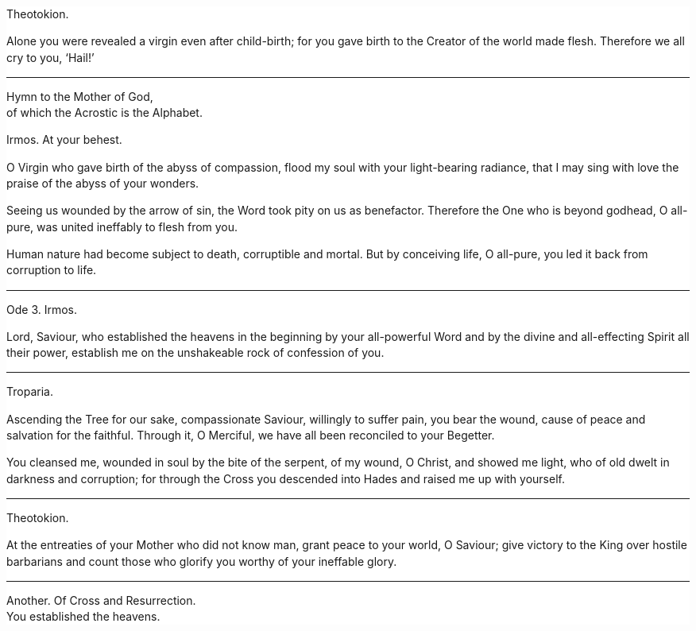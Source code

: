 Theotokion.

Alone you were revealed a virgin even after child-birth; for you gave
birth to the Creator of the world made flesh. Therefore we all cry to
you, ‘Hail\!’

****

Hymn to the Mother of God,  
of which the Acrostic is the Alphabet.

Irmos. At your behest.

O Virgin who gave birth of the abyss of compassion, flood my soul with
your light-bearing radiance, that I may sing with love the praise of the
abyss of your wonders.

Seeing us wounded by the arrow of sin, the Word took pity on us as
benefactor. Therefore the One who is beyond godhead, O all-pure, was
united ineffably to flesh from you.

Human nature had become subject to death, corruptible and mortal. But by
conceiving life, O all-pure, you led it back from corruption to life.

****

Ode 3. Irmos.

Lord, Saviour, who established the heavens in the beginning by your
all-powerful Word and by the divine and all-effecting Spirit all their
power, establish me on the unshakeable rock of confession of you.

****

Troparia.

Ascending the Tree for our sake, compassionate Saviour, willingly to
suffer pain, you bear the wound, cause of peace and salvation for the
faithful. Through it, O Merciful, we have all been reconciled to your
Begetter.

You cleansed me, wounded in soul by the bite of the serpent, of my
wound, O Christ, and showed me light, who of old dwelt in darkness and
corruption; for through the Cross you descended into Hades and raised me
up with yourself.

****

Theotokion.

At the entreaties of your Mother who did not know man, grant peace to
your world, O Saviour; give victory to the King over hostile barbarians
and count those who glorify you worthy of your ineffable glory.

****

Another. Of Cross and Resurrection.  
You established the heavens.
